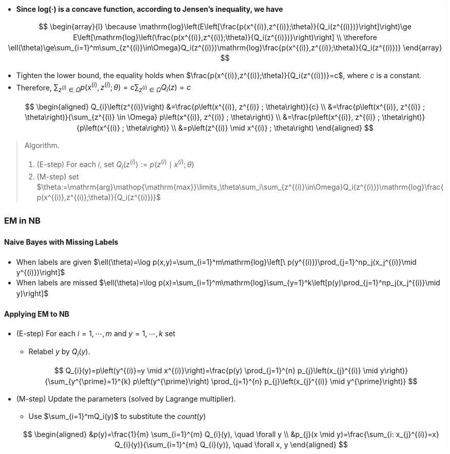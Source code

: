 - **Since $\mathrm{log}(·)$ is a concave function, according to Jensen’s inequality, we have**

$$
\begin{array}{l}
\because \mathrm{log}\left(E\left[\frac{p(x^{(i)},z^{(i)};\theta)}{Q_i(z^{(i)})}\right]\right)\ge E\left[\mathrm{log}\left(\frac{p(x^{(i)},z^{(i)};\theta)}{Q_i(z^{(i)})}\right)\right] \\
\therefore \ell(\theta)\ge\sum_{i=1}^m\sum_{z^{(i)}\in\Omega}Q_i(z^{(i)})\mathrm{log}\frac{p(x^{(i)},z^{(i)};\theta)}{Q_i(z^{(i)})}
\end{array}
$$

- Tighten the lower bound, the equality holds when $\frac{p(x^{(i)},z^{(i)};\theta)}{Q_i(z^{(i)})}=c$, where $c$ is a constant.
- Therefore, $\sum_{z^{(i)}\in\Omega}p(x^{(i)},z^{(i)};\theta)=c\sum_{z^{(i)}\in\Omega}Q_i(z)=c$

$$
\begin{aligned}
Q_{i}\left(z^{(i)}\right) &=\frac{p\left(x^{(i)}, z^{(i)} ; \theta\right)}{c} \\
&=\frac{p\left(x^{(i)}, z^{(i)} ; \theta\right)}{\sum_{z^{(i)} \in \Omega} p\left(x^{(i)}, z^{(i)} ; \theta\right)} \\
&=\frac{p\left(x^{(i)}, z^{(i)} ; \theta\right)}{p\left(x^{(i)} ; \theta\right)} \\
&=p\left(z^{(i)} \mid x^{(i)} ; \theta\right)
\end{aligned}
$$

> Algorithm.
>
> 1. (E-step) For each $i$, set $Q_i(z^{(i)}):=p(z^{(i)}\mid x^{(i)};\theta)$
> 2. (M-step) set $\theta:=\mathrm{arg}\mathop{\mathrm{max}}\limits_\theta\sum_i\sum_{z^{(i)}\in\Omega}Q_i(z^{(i)})\mathrm{log}\frac{p(x^{(i)},z^{(i)};\theta)}{Q_i(z^{(i)})}$

### EM in NB

#### Naive Bayes with Missing Labels

- When labels are given $\ell(\theta)=\log p(x,y)=\sum_{i=1}^m\mathrm{log}\left[\ p(y^{(i)})\prod_{j=1}^np_j(x_j^{(i)}\mid y^{(i)})\right]$
- When labels are missed $\ell(\theta)=\log p(x)=\sum_{i=1}^m\mathrm{log}\sum_{y=1}^k\left[p(y)\prod_{j=1}^np_j(x_j^{(i)}\mid y)\right]$

#### Applying EM to NB

- (E-step) For each $i=1, \cdots, m$ and $y=1, \cdots, k$ set
  
    - Relabel $y$ by $Q_i(y)$.
    
    $$
    Q_{i}(y)=p\left(y^{(i)}=y \mid x^{(i)}\right)=\frac{p(y) \prod_{j=1}^{n} p_{j}\left(x_{j}^{(i)} \mid y\right)}{\sum_{y^{\prime}=1}^{k} p\left(y^{\prime}\right) \prod_{j=1}^{n} p_{j}\left(x_{j}^{(i)} \mid y^{\prime}\right)}
    $$
    
- (M-step) Update the parameters (solved by Lagrange multiplier).

    - Use $\sum_{i=1}^mQ_i(y)$ to substitute the $count(y)$

    $$
    \begin{aligned}
    &p(y)=\frac{1}{m} \sum_{i=1}^{m} Q_{i}(y), \quad \forall y \\
    &p_{j}(x \mid y)=\frac{\sum_{i: x_{j}^{(i)}=x} Q_{i}(y)}{\sum_{i=1}^{m} Q_{i}(y)}, \quad \forall x, y
    \end{aligned}
    $$